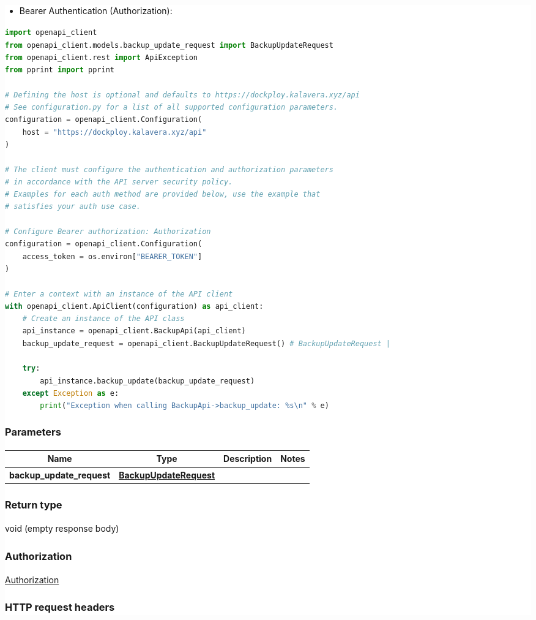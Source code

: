 * Bearer Authentication (Authorization):

```python
import openapi_client
from openapi_client.models.backup_update_request import BackupUpdateRequest
from openapi_client.rest import ApiException
from pprint import pprint

# Defining the host is optional and defaults to https://dockploy.kalavera.xyz/api
# See configuration.py for a list of all supported configuration parameters.
configuration = openapi_client.Configuration(
    host = "https://dockploy.kalavera.xyz/api"
)

# The client must configure the authentication and authorization parameters
# in accordance with the API server security policy.
# Examples for each auth method are provided below, use the example that
# satisfies your auth use case.

# Configure Bearer authorization: Authorization
configuration = openapi_client.Configuration(
    access_token = os.environ["BEARER_TOKEN"]
)

# Enter a context with an instance of the API client
with openapi_client.ApiClient(configuration) as api_client:
    # Create an instance of the API class
    api_instance = openapi_client.BackupApi(api_client)
    backup_update_request = openapi_client.BackupUpdateRequest() # BackupUpdateRequest | 

    try:
        api_instance.backup_update(backup_update_request)
    except Exception as e:
        print("Exception when calling BackupApi->backup_update: %s\n" % e)
```



### Parameters


Name | Type | Description  | Notes
------------- | ------------- | ------------- | -------------
 **backup_update_request** | [**BackupUpdateRequest**](BackupUpdateRequest.md)|  | 

### Return type

void (empty response body)

### Authorization

[Authorization](../README.md#Authorization)

### HTTP request headers
